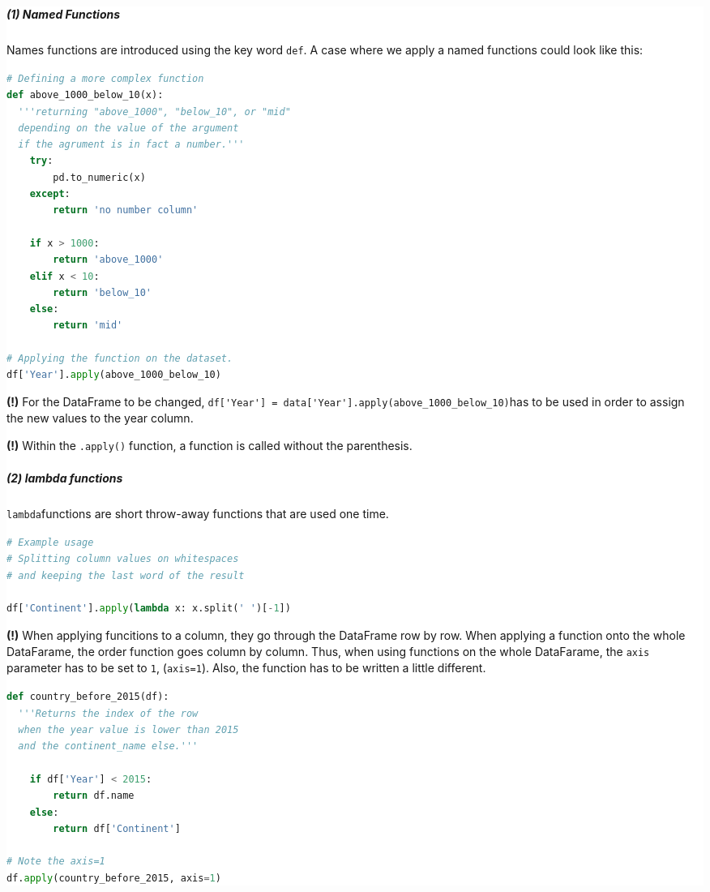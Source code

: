 ##### (1) Named Functions
Names functions are introduced using the key word ```def```. A case where we apply a named functions could look like this:

```python
# Defining a more complex function
def above_1000_below_10(x):
  '''returning "above_1000", "below_10", or "mid"
  depending on the value of the argument
  if the agrument is in fact a number.'''
    try:
        pd.to_numeric(x)
    except:
        return 'no number column'

    if x > 1000:
        return 'above_1000'
    elif x < 10:
        return 'below_10'
    else:
        return 'mid'

# Applying the function on the dataset.
df['Year'].apply(above_1000_below_10)
```
**(!)** For the DataFrame to be changed, ```df['Year'] = data['Year'].apply(above_1000_below_10)```has to be used in order to assign the new values to the year column.

**(!)** Within the ```.apply()``` function, a function is called without the parenthesis.

##### (2) lambda functions
```lambda```functions are short throw-away functions that are used one time.

```python
# Example usage
# Splitting column values on whitespaces
# and keeping the last word of the result

df['Continent'].apply(lambda x: x.split(' ')[-1])
```

**(!)** When applying funcitions to a column, they go through the DataFrame row by row. When applying a function onto the whole DataFarame, the order function goes column by column. Thus, when using functions on the whole DataFarame, the ```axis``` parameter has to be set to ```1```, (```axis=1```). Also, the function has to be written a little different.

```python
def country_before_2015(df):
  '''Returns the index of the row
  when the year value is lower than 2015
  and the continent_name else.'''

    if df['Year'] < 2015:
        return df.name
    else:
        return df['Continent']

# Note the axis=1
df.apply(country_before_2015, axis=1)
```
